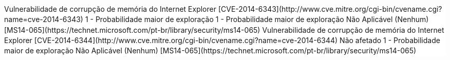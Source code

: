 </td>
<td style="border:1px solid black;">
Vulnerabilidade de corrupção de memória do Internet Explorer

</td>
<td style="border:1px solid black;">
[CVE-2014-6343](http://www.cve.mitre.org/cgi-bin/cvename.cgi?name=cve-2014-6343)

</td>
<td style="border:1px solid black;" colspan="2">
1 - Probabilidade maior de exploração

</td>
<td style="border:1px solid black;" colspan="2">
1 - Probabilidade maior de exploração

</td>
<td style="border:1px solid black;">
Não Aplicável

</td>
<td style="border:1px solid black;">
(Nenhum)

</td>
</tr>
<tr>
<td style="border:1px solid black;">
[MS14-065](https://technet.microsoft.com/pt-br/library/security/ms14-065)

</td>
<td style="border:1px solid black;">
Vulnerabilidade de corrupção de memória do Internet Explorer

</td>
<td style="border:1px solid black;">
[CVE-2014-6344](http://www.cve.mitre.org/cgi-bin/cvename.cgi?name=cve-2014-6344)

</td>
<td style="border:1px solid black;" colspan="2">
Não afetado

</td>
<td style="border:1px solid black;" colspan="2">
1 - Probabilidade maior de exploração

</td>
<td style="border:1px solid black;">
Não Aplicável

</td>
<td style="border:1px solid black;">
(Nenhum)

</td>
</tr>
<tr>
<td style="border:1px solid black;">
[MS14-065](https://technet.microsoft.com/pt-br/library/security/ms14-065)
